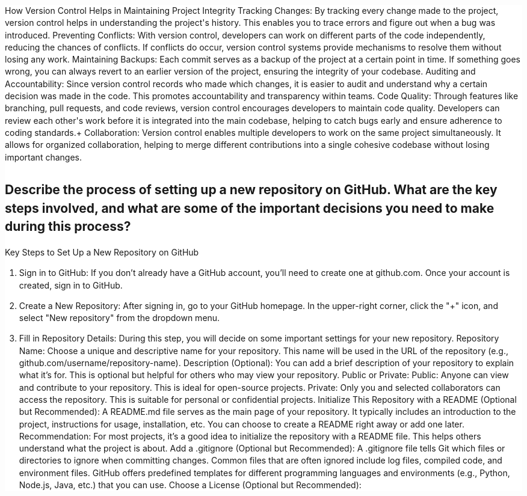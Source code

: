   How Version Control Helps in Maintaining Project Integrity
    Tracking Changes: 
      By tracking every change made to the project, version control helps in understanding the project's history. This enables you to trace errors and figure out when a bug was introduced.
    Preventing Conflicts: 
      With version control, developers can work on different parts of the code independently, reducing the chances of conflicts. If conflicts do occur, version control systems provide mechanisms to resolve them without losing any work.
    Maintaining Backups: 
      Each commit serves as a backup of the project at a certain point in time. If something goes wrong, you can always revert to an earlier version of the project, ensuring the integrity of your codebase.
    Auditing and Accountability:
      Since version control records who made which changes, it is easier to audit and understand why a certain decision was made in the code. This promotes accountability and transparency within teams.
    Code Quality: 
      Through features like branching, pull requests, and code reviews, version control encourages developers to maintain code quality. Developers can review each other's work before it is integrated into the main codebase, helping to catch bugs early and ensure                adherence to coding standards.+
    Collaboration:
      Version control enables multiple developers to work on the same project simultaneously. It allows for organized collaboration, helping to merge different contributions into a single cohesive codebase without losing important changes.
      
## Describe the process of setting up a new repository on GitHub. What are the key steps involved, and what are some of the important decisions you need to make during this process?

Key Steps to Set Up a New Repository on GitHub
1. Sign in to GitHub:
    If you don’t already have a GitHub account, you’ll need to create one at github.com.
    Once your account is created, sign in to GitHub.

2. Create a New Repository:
    After signing in, go to your GitHub homepage. In the upper-right corner, click the "+" icon, and select "New repository" from the dropdown menu.

3. Fill in Repository Details:
During this step, you will decide on some important settings for your new repository.
    Repository Name:
        Choose a unique and descriptive name for your repository. This name will be used in the URL of the repository (e.g., github.com/username/repository-name).
    Description (Optional):
        You can add a brief description of your repository to explain what it’s for. This is optional but helpful for others who may view your repository.
    Public or Private:
        Public: Anyone can view and contribute to your repository. This is ideal for open-source projects.
        Private: Only you and selected collaborators can access the repository. This is suitable for personal or confidential projects.
    Initialize This Repository with a README (Optional but Recommended):
        A README.md file serves as the main page of your repository. It typically includes an introduction to the project, instructions for usage, installation, etc. You can choose to create a README right away or add one later.
        Recommendation: For most projects, it’s a good idea to initialize the repository with a README file. This helps others understand what the project is about.
    Add a .gitignore (Optional but Recommended):
        A .gitignore file tells Git which files or directories to ignore when committing changes. Common files that are often ignored include log files, compiled code, and environment files.
        GitHub offers predefined templates for different programming languages and environments (e.g., Python, Node.js, Java, etc.) that you can use.
    Choose a License (Optional but Recommended):